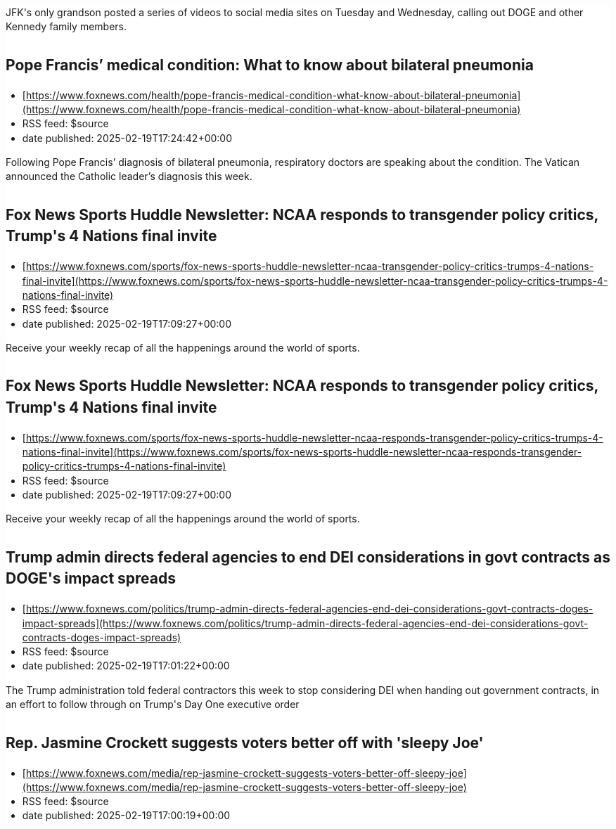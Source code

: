 JFK&apos;s only grandson posted a series of videos to social media sites on Tuesday and Wednesday, calling out DOGE and other Kennedy family members.

## Pope Francis’ medical condition: What to know about bilateral pneumonia
 - [https://www.foxnews.com/health/pope-francis-medical-condition-what-know-about-bilateral-pneumonia](https://www.foxnews.com/health/pope-francis-medical-condition-what-know-about-bilateral-pneumonia)
 - RSS feed: $source
 - date published: 2025-02-19T17:24:42+00:00

Following Pope Francis’ diagnosis of bilateral pneumonia, respiratory doctors are speaking about the condition. The Vatican announced the Catholic leader’s diagnosis this week.

## Fox News Sports Huddle Newsletter: NCAA responds to transgender policy critics, Trump's 4 Nations final invite
 - [https://www.foxnews.com/sports/fox-news-sports-huddle-newsletter-ncaa-transgender-policy-critics-trumps-4-nations-final-invite](https://www.foxnews.com/sports/fox-news-sports-huddle-newsletter-ncaa-transgender-policy-critics-trumps-4-nations-final-invite)
 - RSS feed: $source
 - date published: 2025-02-19T17:09:27+00:00

Receive your weekly recap of all the happenings around the world of sports.

## Fox News Sports Huddle Newsletter: NCAA responds to transgender policy critics, Trump's 4 Nations final invite
 - [https://www.foxnews.com/sports/fox-news-sports-huddle-newsletter-ncaa-responds-transgender-policy-critics-trumps-4-nations-final-invite](https://www.foxnews.com/sports/fox-news-sports-huddle-newsletter-ncaa-responds-transgender-policy-critics-trumps-4-nations-final-invite)
 - RSS feed: $source
 - date published: 2025-02-19T17:09:27+00:00

Receive your weekly recap of all the happenings around the world of sports.

## Trump admin directs federal agencies to end DEI considerations in govt contracts as DOGE's impact spreads
 - [https://www.foxnews.com/politics/trump-admin-directs-federal-agencies-end-dei-considerations-govt-contracts-doges-impact-spreads](https://www.foxnews.com/politics/trump-admin-directs-federal-agencies-end-dei-considerations-govt-contracts-doges-impact-spreads)
 - RSS feed: $source
 - date published: 2025-02-19T17:01:22+00:00

The Trump administration told federal contractors this week to stop considering DEI when handing out government contracts, in an effort to follow through on Trump&apos;s Day One executive order

## Rep. Jasmine Crockett suggests voters better off with 'sleepy Joe'
 - [https://www.foxnews.com/media/rep-jasmine-crockett-suggests-voters-better-off-sleepy-joe](https://www.foxnews.com/media/rep-jasmine-crockett-suggests-voters-better-off-sleepy-joe)
 - RSS feed: $source
 - date published: 2025-02-19T17:00:19+00:00
